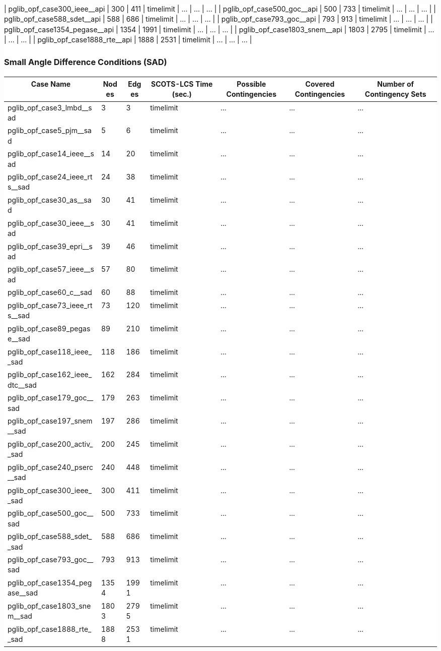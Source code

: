| pglib_opf_case300_ieee__api     | 300       | 411       | timelimit                   | ...                      | ...                    | ...                    |
| pglib_opf_case500_goc__api      | 500       | 733       | timelimit                   | ...                      | ...                    | ...                    |
| pglib_opf_case588_sdet__api     | 588       | 686       | timelimit                   | ...                      | ...                    | ...                    |
| pglib_opf_case793_goc__api      | 793       | 913       | timelimit                   | ...                      | ...                    | ...                    |
| pglib_opf_case1354_pegase__api  | 1354      | 1991      | timelimit                   | ...                      | ...                    | ...                    |
| pglib_opf_case1803_snem__api    | 1803      | 2795      | timelimit                   | ...                      | ...                    | ...                    |
| pglib_opf_case1888_rte__api     | 1888      | 2531      | timelimit                   | ...                      | ...                    | ...                    |


### Small Angle Difference Conditions (SAD)
| **Case Name**                   | **Nodes** | **Edges** | **SCOTS-LCS Time (sec.)**   | **Possible Contingencies** | **Covered Contingencies** | **Number of Contingency Sets** |
| ------------------------------- | --------- | --------- | --------------------------- | ------------------------ | ---------------------- | ---------------------- |
| pglib_opf_case3_lmbd__sad       | 3         | 3         | timelimit                   | ...                      | ...                    | ...                    |
| pglib_opf_case5_pjm__sad        | 5         | 6         | timelimit                   | ...                      | ...                    | ...                    |
| pglib_opf_case14_ieee__sad      | 14        | 20        | timelimit                   | ...                      | ...                    | ...                    |
| pglib_opf_case24_ieee_rts__sad  | 24        | 38        | timelimit                   | ...                      | ...                    | ...                    |
| pglib_opf_case30_as__sad        | 30        | 41        | timelimit                   | ...                      | ...                    | ...                    |
| pglib_opf_case30_ieee__sad      | 30        | 41        | timelimit                   | ...                      | ...                    | ...                    |
| pglib_opf_case39_epri__sad      | 39        | 46        | timelimit                   | ...                      | ...                    | ...                    |
| pglib_opf_case57_ieee__sad      | 57        | 80        | timelimit                   | ...                      | ...                    | ...                    |
| pglib_opf_case60_c__sad         | 60        | 88        | timelimit                   | ...                      | ...                    | ...                    |
| pglib_opf_case73_ieee_rts__sad  | 73        | 120       | timelimit                   | ...                      | ...                    | ...                    |
| pglib_opf_case89_pegase__sad    | 89        | 210       | timelimit                   | ...                      | ...                    | ...                    |
| pglib_opf_case118_ieee__sad     | 118       | 186       | timelimit                   | ...                      | ...                    | ...                    |
| pglib_opf_case162_ieee_dtc__sad | 162       | 284       | timelimit                   | ...                      | ...                    | ...                    |
| pglib_opf_case179_goc__sad      | 179       | 263       | timelimit                   | ...                      | ...                    | ...                    |
| pglib_opf_case197_snem__sad     | 197       | 286       | timelimit                   | ...                      | ...                    | ...                    |
| pglib_opf_case200_activ__sad    | 200       | 245       | timelimit                   | ...                      | ...                    | ...                    |
| pglib_opf_case240_pserc__sad    | 240       | 448       | timelimit                   | ...                      | ...                    | ...                    |
| pglib_opf_case300_ieee__sad     | 300       | 411       | timelimit                   | ...                      | ...                    | ...                    |
| pglib_opf_case500_goc__sad      | 500       | 733       | timelimit                   | ...                      | ...                    | ...                    |
| pglib_opf_case588_sdet__sad     | 588       | 686       | timelimit                   | ...                      | ...                    | ...                    |
| pglib_opf_case793_goc__sad      | 793       | 913       | timelimit                   | ...                      | ...                    | ...                    |
| pglib_opf_case1354_pegase__sad  | 1354      | 1991      | timelimit                   | ...                      | ...                    | ...                    |
| pglib_opf_case1803_snem__sad    | 1803      | 2795      | timelimit                   | ...                      | ...                    | ...                    |
| pglib_opf_case1888_rte__sad     | 1888      | 2531      | timelimit                   | ...                      | ...                    | ...                    |